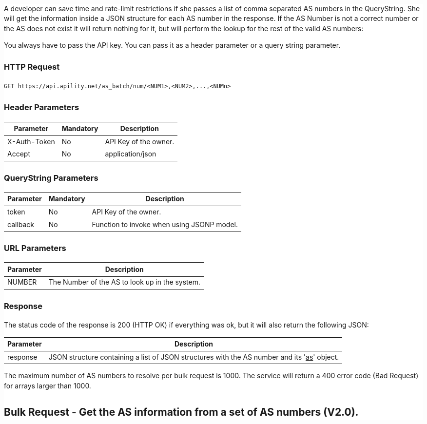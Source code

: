 A developer can save time and rate-limit restrictions if she passes a list of comma separated AS numbers in the QueryString. She will get the information inside a JSON structure for each AS number in the response. If the AS Number is not a correct number or the AS does not exist it will return nothing for it, but will perform the lookup for the rest of the valid AS numbers:


<aside class="success">
You always have to pass the API key. You can pass it as a header parameter or a query string parameter.
</aside>

### HTTP Request

`GET https://api.apility.net/as_batch/num/<NUM1>,<NUM2>,...,<NUMn>`

### Header Parameters

Parameter    | Mandatory | Description
------------ | --------- | -----------
X-Auth-Token | No | API Key of the owner.
Accept | No | application/json

### QueryString Parameters

Parameter    | Mandatory | Description
------------ | --------- | -----------
token | No | API Key of the owner.
callback | No | Function to invoke when using JSONP model.

### URL Parameters

Parameter | Description
--------- | -----------
NUMBER    | The Number of the AS to look up in the system.

### Response

The status code of the response is 200 (HTTP OK) if everything was ok, but it will also return the following JSON:

Parameter | Description
--------- | -----------
response  | JSON structure containing a list of JSON structures with the AS number and its '[as](#as)' object.


<aside class="warning">
The maximum number of AS numbers to resolve per bulk request is 1000. The service will return a 400 error code (Bad Request) for arrays larger than 1000.
</aside>

## Bulk Request - Get the AS information from a set of AS numbers (V2.0).
